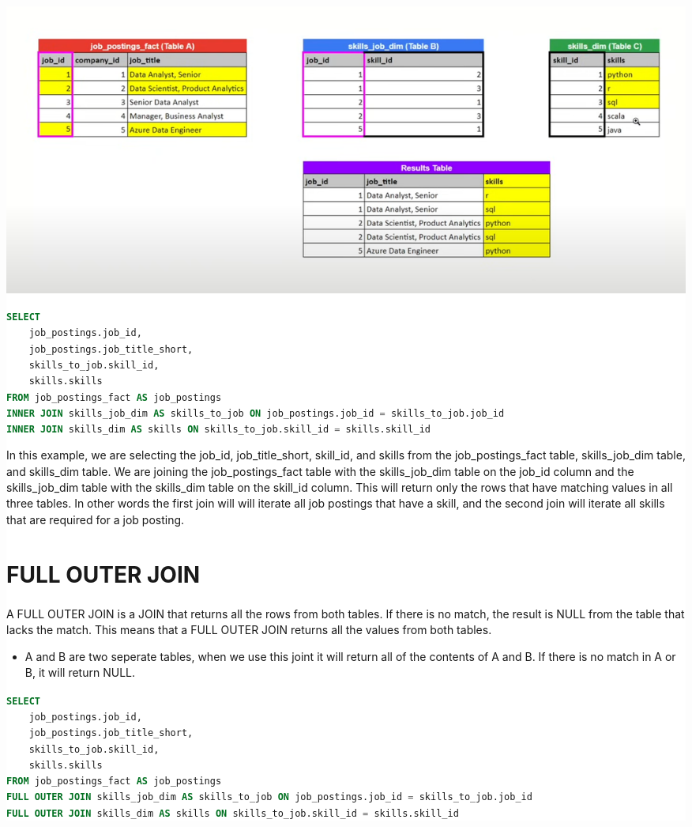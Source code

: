 <img src="../../assets/INNER_JOIN.png" alt="ERD" width="1000" />

```sql
SELECT 
	job_postings.job_id,
    job_postings.job_title_short,
    skills_to_job.skill_id,
    skills.skills
FROM job_postings_fact AS job_postings
INNER JOIN skills_job_dim AS skills_to_job ON job_postings.job_id = skills_to_job.job_id
INNER JOIN skills_dim AS skills ON skills_to_job.skill_id = skills.skill_id
```

In this example, we are selecting the job_id, job_title_short, skill_id, and skills from the job_postings_fact table, skills_job_dim table, and skills_dim table. We are joining the job_postings_fact table with the skills_job_dim table on the job_id column and the skills_job_dim table with the skills_dim table on the skill_id column. This will return only the rows that have matching values in all three tables. In other words the first join will will iterate all job postings that have a skill, and the second join will iterate all skills that are required for a job posting.

# FULL OUTER JOIN

A FULL OUTER JOIN is a JOIN that returns all the rows from both tables. If there is no match, the result is NULL from the table that lacks the match. This means that a FULL OUTER JOIN returns all the values from both tables.

- A and B are two seperate tables, when we use this joint it will return all of the contents of A and B. If there is no match in A or B, it will return NULL.

```sql
SELECT 
    job_postings.job_id,
    job_postings.job_title_short,
    skills_to_job.skill_id,
    skills.skills
FROM job_postings_fact AS job_postings
FULL OUTER JOIN skills_job_dim AS skills_to_job ON job_postings.job_id = skills_to_job.job_id
FULL OUTER JOIN skills_dim AS skills ON skills_to_job.skill_id = skills.skill_id
```
